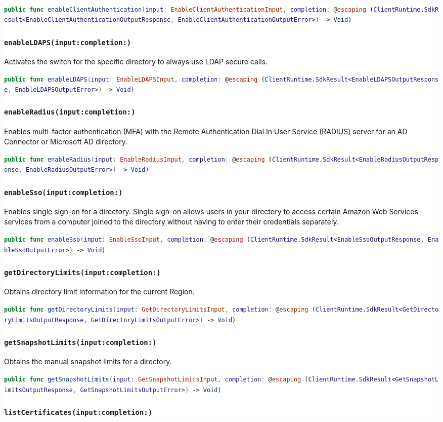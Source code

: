 ``` swift
public func enableClientAuthentication(input: EnableClientAuthenticationInput, completion: @escaping (ClientRuntime.SdkResult<EnableClientAuthenticationOutputResponse, EnableClientAuthenticationOutputError>) -> Void)
```

### `enableLDAPS(input:completion:)`

Activates the switch for the specific directory to always use LDAP secure calls.

``` swift
public func enableLDAPS(input: EnableLDAPSInput, completion: @escaping (ClientRuntime.SdkResult<EnableLDAPSOutputResponse, EnableLDAPSOutputError>) -> Void)
```

### `enableRadius(input:completion:)`

Enables multi-factor authentication (MFA) with the Remote Authentication Dial In User
Service (RADIUS) server for an AD Connector or Microsoft AD directory.

``` swift
public func enableRadius(input: EnableRadiusInput, completion: @escaping (ClientRuntime.SdkResult<EnableRadiusOutputResponse, EnableRadiusOutputError>) -> Void)
```

### `enableSso(input:completion:)`

Enables single sign-on for a directory. Single sign-on allows users in your directory to
access certain Amazon Web Services services from a computer joined to the directory without having to enter
their credentials separately.

``` swift
public func enableSso(input: EnableSsoInput, completion: @escaping (ClientRuntime.SdkResult<EnableSsoOutputResponse, EnableSsoOutputError>) -> Void)
```

### `getDirectoryLimits(input:completion:)`

Obtains directory limit information for the current Region.

``` swift
public func getDirectoryLimits(input: GetDirectoryLimitsInput, completion: @escaping (ClientRuntime.SdkResult<GetDirectoryLimitsOutputResponse, GetDirectoryLimitsOutputError>) -> Void)
```

### `getSnapshotLimits(input:completion:)`

Obtains the manual snapshot limits for a directory.

``` swift
public func getSnapshotLimits(input: GetSnapshotLimitsInput, completion: @escaping (ClientRuntime.SdkResult<GetSnapshotLimitsOutputResponse, GetSnapshotLimitsOutputError>) -> Void)
```

### `listCertificates(input:completion:)`
